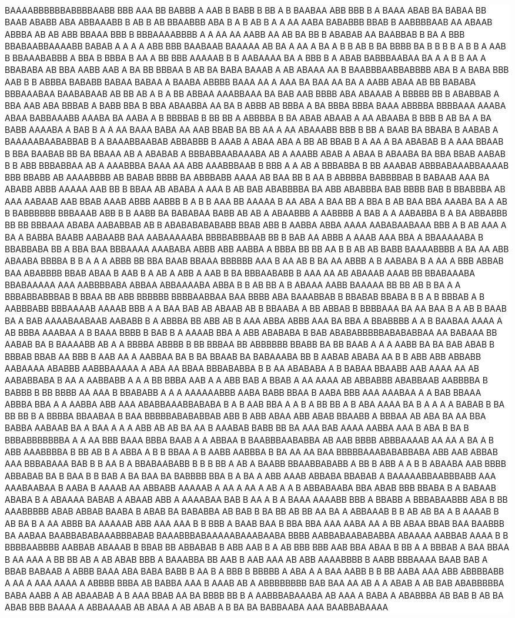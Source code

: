 BAAAABBBBBBABBBBAABB   BBB AAA BB BABBB A   AAB B BABB  B BB A B BAABAA ABB BBB   B A BAAA ABAB   BA   BABAA BB BAAB ABABB  ABA ABBAAABB B AB B AB BBAABBB   ABA B A  B AB  B  A A AA AABA BABABBB BBAB B AABBBBAAB AA ABAAB ABBBA  AB AB ABB BBAAA BBB B BBBAAAABBBB   A A AA AA AABB AA AB  BA BB B   ABABAB AA BAABBAB B BA   A  BBB BBABAABBAAAABB  BABAB  A A    A A ABB BBB  BAABAAB BAAAAA AB BA A AA A  BA  A  B  B AB  B BA   BBBB BA B B B B A B  B  A AAB  B BBAAABABBB A BBA   B BBBA      B AA  A BB BBB   AAAAAB B B      AABAAAA BA A  BBB  B A ABAB BABBBAABAA BA       A  A B B AA A BBABABA AB BBA AABB   AAB A  BA BB    BBBAA  B AB BA BABA    BAAAB A AB ABAAA AA B    BAABBBAABBABBBB  ABA  B A   BABA BBB AAB B B  ABBBA BABABB BABAA  BABAA A BAABA     ABBBB BAAA  AA A  AAA BA BAA AA BA A AABB ABAA  AB  BB BABABA  BBBAAABAA BAABABAAB  AB BB  AB A  B A  BB ABBAA AAABBAAA  BA BAB AAB BBBB ABA  ABAAAB A BBBBB BB    B ABABBAB A  BBA   AAB ABA  BBBAB A BABB   BBA  B  BBA   ABAABBA AA BA B ABBB  AB BBBA A  BA   BBBA BBBA BAAA ABBBBA  BBBBAAA AAABA   ABAA BABBAAABB AAABA BA    AABA  A B BBBBAB B BB BB A ABBBBA B BA ABAB  ABAAB A AA  ABAABA B BBB B AB BA A BA BABB AAAABA  A BAB B A  A  AA BAAA BABA   AA AAB BBAB BA BB AA A AA  ABAAABB BBB   B  BB  A BAAB  BA BBABA  B AABAB A  BAAAAABAABABBAB  B  A BAAABBAABAB ABBABBB B  AAAB    A ABAA ABA A BB AB BBAB  B A AA A  BA ABABAB  B A  AAA  BBAAB  B BBA BAABAB BB   BA BBAAA AB  A ABABAB A BBBABBAABAAABA AB A AAABB   ABAB A ABAA B ABAABA  BA BBA BBAB AABAB B B ABB BBBABBAA AB  A   AAABBBA BAAA AA ABB  AAABBBAAB  B BBB A A AB A BBBABBA B BB  AAABAB ABBBABAAABBAAAAB BBB BBABB AB AAAABBBB       AB  BABAB BBBB    BA ABBBABB AAAA AB BAA  BB B AA B  ABBBBA BABBBBAB B BABAAB AAA BA ABABB ABBB  AAAAA AAB  BB B BBAA AB ABABA A  AAA   B  AB BAB  ABABBBBA BA ABB ABABBBA       BAB    BBBB BAB   B  BBABBBA  AB  AAA AABAAB AAB  BBAB AAAB ABBB AABBB  B  A   B B AAA BB AAAAA   B   AA ABA A BAA BB A BBA   B    AB BAA BBA AAABA   BA A AB  B    BABBBBBB  BBBAAAB ABB B B AABB  BA BABABAA  BABB  AB  AB  A ABAABBB A  AABBBB  A  BAB A A   AABABBA B A BA ABBABBB  BB BB  BBBAAA  ABABA AABABBAB AB  B ABABABABABABB BBAB ABB  B AABBA    ABBA AAAA AABABAABAAA BBB  A B AB AAA  A BA A BABBA BAABB    AABAABB BAA AABAAAAABA  BBBBABBBAAB BB B   BAB AA ABBB   A  AAAB AAA BBA  A BBAAAAABA B BBABBABA BB A BBA  BAA BBBAAAA AAABABA     ABBB ABB AABBA A BBBA BB    BB   AA  B B AB AB BABB BAAAABBBB A BA AA    ABB ABAABA BBBBA    B  B  A  A A ABBB  BB BBA BAAB BBAAA BBBBBB AAA B AA AB   B BA  AA ABBB  A  B  AABABA B A  AA A BBB ABBAB BAA ABABBBB  BBAB ABAA  B  AAB B   A  AB  A ABB A AAB  B   BA BBBAABABB B AAA AA AB  ABAAAB AAAB BB BBABAAABA  BBABAAAAA   AAA AABBBBABA ABBAA ABBAAAABA  ABBA B B AB BB A  B  ABAAA AABB BAAAAA BB  BB AB B BA A   A  BBBABBABBBAB B  BBAA BB ABB  BBBBBB BBBBAABBAA BAA    BBBB  ABA BAAABBAB B BBABAB  BBABA B B    A    B BBBAB A   B AABBBABB  BBBAAAAB AAAAB    BBB  A A BAA   BAB AB ABAAB AB  B BBAABA  A BB ABBAB B  BBBBAAA   BA AA  BAA B  A AB B  BAAB BA A   BAB   AAAABAABAAB AABABB  B A ABBBA BB ABB AB B  AAA ABBA ABBB AAA BA BBA A   BBABBBB A A B  BAABAA AAAA A AB   BBBA  AAABAA   A   B BAAA  BBBB B BAB B A AAAAB  BBA  A ABB  ABABABA  B  BAB   ABABABBBBBABABABBAA  AA BABAAA   BB AABAB BA  B BAAAABB AB A A BBBBA ABBBB B  BB   BBBAA BB    ABBBBBB  BBABB  BA  BB BAAB A A   A AABB  BA BA  BAB  ABAB    B BBBAB  BBAB  AA BBB  B AAB AA A AABBAA  BA B  BA BBAAB BA    BABAAABA BB B AABAB   ABABA AA B       B ABB ABB ABBABB AABAAAA ABABBB AABBBAAAAA A ABA AA    BBAA BBBABABBA B B   AA   ABABABA  A  B BABAA  BBAABB AAB AAAA AA AB AABABBABA  B AA  A  AABBABB A  A  A   BB  BBBA AAB A A ABB  BAB A   BBAB A   AA    AAAA AB ABBABBB ABABBAAB AABBBBA B BABBB B   BB BBBB AA AAA B BBABABB A A A AAAAAABBB   AABA  BABB   BBAA  B AABA  BBB   AAA AAABAA A A BAB  BBAAA  ABBBA BBA A  A   AABBA ABB AAA ABABBAAABBABABA B  A B AAB BBA A A B A BB BB  A B   ABA AAAA BA B A  A A A BABAB B BA BB BB  B A BBBBA   BBAABAA     B  BAA  BBBBBABABABBAB  ABB B ABB ABAA   ABB ABAB  BBAABB  A BBBAA  AB ABA BA  AA BBA BABBA AABAAB  BA A BAA    A A  A  ABB     AB AB BA AA B AAABAB  BABB BB BA AAA BAB AAAA  AABBA AAA B ABA B BA    B BBBABBBBBBBA A A    AA  BBB  BAAA  BBBA BAAB A A ABBAA B BAABBBAABABBA  AB AAB BBBB ABBBAAAAB AA   AA A  BA  A B ABB AAABBBBA  B BB  AB   B A ABBA A B B BBAA A B AABB AABBBA  B BA  AA AA  BAA BBBBBAAABABABBABA ABB AAB   ABBAB  AAA BBBABAAA BAB B B AA B      A BBABAABABB      B  B B BB A  AB A  BAABB   BBAABBABABB    A BB   B ABB  A  A  B  B ABAABA AAB   BBBB ABBABAB BA  B  BAA B B   BAB A BA  BAA BA BABBBB  BBA B  A   BA    A  ABB    AAAB   ABBABA   BBABAB A BAAAAABBAABBBABB AAA AAABAABAA  B  AABA B AAAAB AA ABBABB  AAAAAB A AA A AA  A AB  A  A B  ABBABAABA BBA  ABAB BBB BBABA   B  A BABAAB  ABABA B  A ABAAAA   BABAB A ABAAB ABB  A AAAABAA BAB B AA A  B A  BAAA AAAABB BBB A    BBABB  A  BBBABAABBB  ABA B  BB   AAABBBBB   ABAB ABBAB BAABA   B ABAB BA BABABBA  AB BAB  B BA BB AB   BB AA BA A ABBAAAB B B AB AB BA A B AAAAB B AB BA B A    AA ABBB     BA AAAAAB ABB AAA AAA B B BBB  A BAAB BAA B  BBA BBA   AAA AABA AA A  BB ABAA BBAB BAA BAABBB BA AABAA BAABBABABAAABBBABAB BAAABBBABAAAAABAAABAABA BBBB AABBABAABABABBA ABAAAA AABBAB AAAA  B B BBBBAABBBB AABBAB  ABAAAB   B BBAB   BB   ABBABAB  B  ABB AAB B   A   AB  BBB BBB AAB BBA ABAA  B  BB A  A   BBBAB  A BAA BBAA  B AA AAA A BB  BB  AB A AB ABAB  BBB  A BAAABBA  BB AAB B AAB   AAA  AB ABB AAAABBBB B AABB    BBBAAAA BAAB  BAB A BBAB BABAAB A      ABBB  BAAA   ABA BABA BABB    B AA  B A  BBB   B BBBBB A  ABA A A   BAA   AABB  B  B BB AABA   AAA   ABB ABBBBABB  A   AA A AAA AAAA A ABBBB  BBBA AB BABBA AAA   B AAAB AB  A  ABBBBBBBB BAB   BAA AA AB  A A  ABAB A AB BAB ABABBBBBA BABA   AABB   A  AB ABAABAB A  B  AAA BBAB AA BA BBBB BB  B    A AABBBABAAABA AB AAA A  BABA A    ABABBBA      AB  BAB B AB BA ABAB  BBB  BAAAA A  ABBAAAAB AB  ABAA  A   AB ABAB      A B BA BA BABBAABA AAA BAABBABAAAA